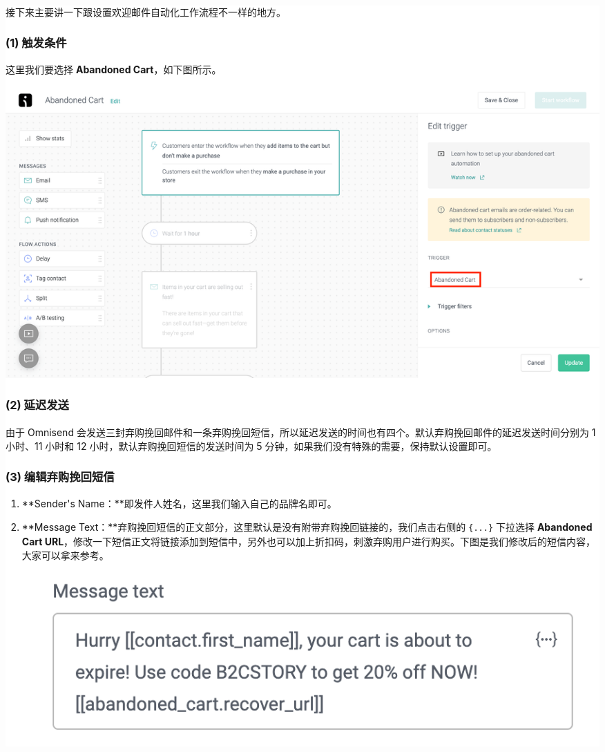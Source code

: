 接下来主要讲一下跟设置欢迎邮件自动化工作流程不一样的地方。

### (1)  触发条件

这里我们要选择 **Abandoned Cart**，如下图所示。

![触发条件选择 Abandoned Cart](/email-marketing-tutorial-04-omnisend-abandoned-cart-automation/omnisend-edit-trigger.png)

### (2) 延迟发送

由于 Omnisend 会发送三封弃购挽回邮件和一条弃购挽回短信，所以延迟发送的时间也有四个。默认弃购挽回邮件的延迟发送时间分别为 1 小时、11 小时和 12 小时，默认弃购挽回短信的发送时间为 5 分钟，如果我们没有特殊的需要，保持默认设置即可。

### (3) 编辑弃购挽回短信

1. **Sender's Name：**即发件人姓名，这里我们输入自己的品牌名即可。

2. **Message Text：**弃购挽回短信的正文部分，这里默认是没有附带弃购挽回链接的，我们点击右侧的 `{...}` 下拉选择 **Abandoned Cart URL**，修改一下短信正文将链接添加到短信中，另外也可以加上折扣码，刺激弃购用户进行购买。下图是我们修改后的短信内容，大家可以拿来参考。

   ![修改短信内容](/email-marketing-tutorial-04-omnisend-abandoned-cart-automation/omnisend-message-text.png)
